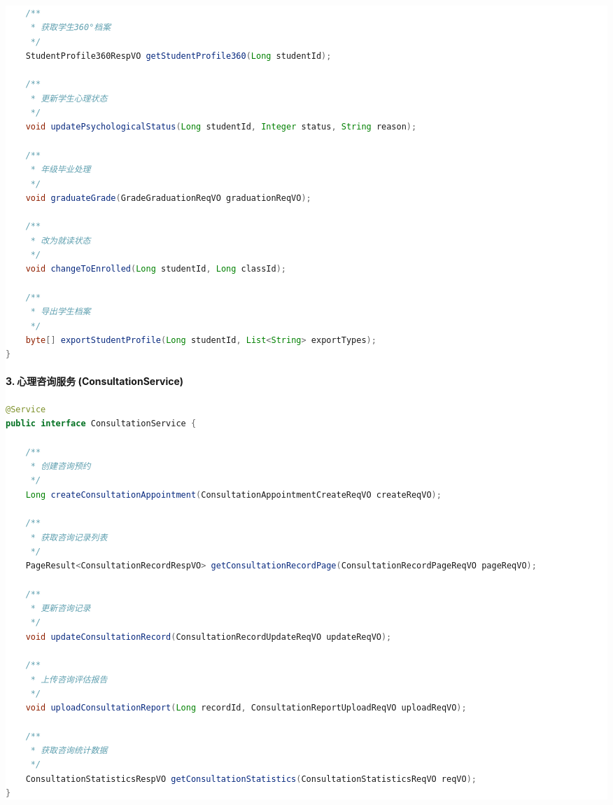 ```java
    /**
     * 获取学生360°档案
     */
    StudentProfile360RespVO getStudentProfile360(Long studentId);
    
    /**
     * 更新学生心理状态
     */
    void updatePsychologicalStatus(Long studentId, Integer status, String reason);
    
    /**
     * 年级毕业处理
     */
    void graduateGrade(GradeGraduationReqVO graduationReqVO);
    
    /**
     * 改为就读状态
     */
    void changeToEnrolled(Long studentId, Long classId);
    
    /**
     * 导出学生档案
     */
    byte[] exportStudentProfile(Long studentId, List<String> exportTypes);
}
```

#### 3. 心理咨询服务 (ConsultationService)

```java
@Service
public interface ConsultationService {
    
    /**
     * 创建咨询预约
     */
    Long createConsultationAppointment(ConsultationAppointmentCreateReqVO createReqVO);
    
    /**
     * 获取咨询记录列表
     */
    PageResult<ConsultationRecordRespVO> getConsultationRecordPage(ConsultationRecordPageReqVO pageReqVO);
    
    /**
     * 更新咨询记录
     */
    void updateConsultationRecord(ConsultationRecordUpdateReqVO updateReqVO);
    
    /**
     * 上传咨询评估报告
     */
    void uploadConsultationReport(Long recordId, ConsultationReportUploadReqVO uploadReqVO);
    
    /**
     * 获取咨询统计数据
     */
    ConsultationStatisticsRespVO getConsultationStatistics(ConsultationStatisticsReqVO reqVO);
}
```
